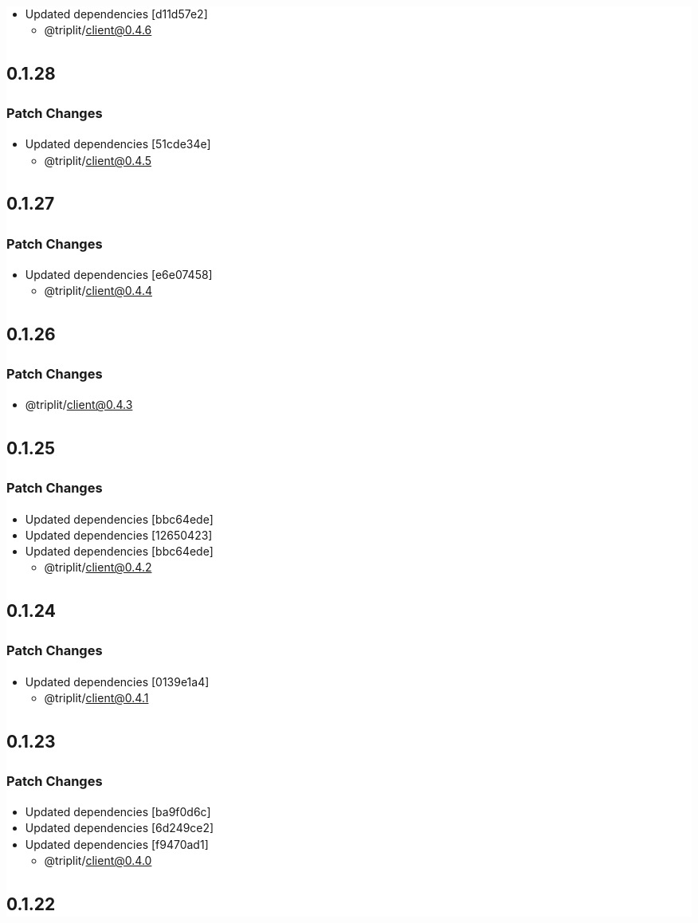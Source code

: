 - Updated dependencies [d11d57e2]
  - @triplit/client@0.4.6

## 0.1.28

### Patch Changes

- Updated dependencies [51cde34e]
  - @triplit/client@0.4.5

## 0.1.27

### Patch Changes

- Updated dependencies [e6e07458]
  - @triplit/client@0.4.4

## 0.1.26

### Patch Changes

- @triplit/client@0.4.3

## 0.1.25

### Patch Changes

- Updated dependencies [bbc64ede]
- Updated dependencies [12650423]
- Updated dependencies [bbc64ede]
  - @triplit/client@0.4.2

## 0.1.24

### Patch Changes

- Updated dependencies [0139e1a4]
  - @triplit/client@0.4.1

## 0.1.23

### Patch Changes

- Updated dependencies [ba9f0d6c]
- Updated dependencies [6d249ce2]
- Updated dependencies [f9470ad1]
  - @triplit/client@0.4.0

## 0.1.22
